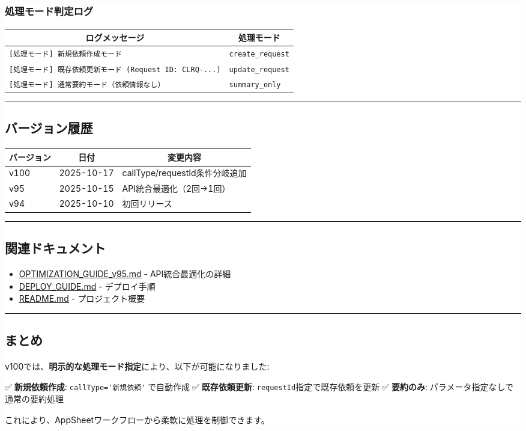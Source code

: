 ### 処理モード判定ログ

| ログメッセージ | 処理モード |
|---------------|-----------|
| `[処理モード] 新規依頼作成モード` | `create_request` |
| `[処理モード] 既存依頼更新モード (Request ID: CLRQ-...)` | `update_request` |
| `[処理モード] 通常要約モード（依頼情報なし）` | `summary_only` |

---

## バージョン履歴

| バージョン | 日付 | 変更内容 |
|-----------|------|----------|
| v100 | 2025-10-17 | callType/requestId条件分岐追加 |
| v95 | 2025-10-15 | API統合最適化（2回→1回） |
| v94 | 2025-10-10 | 初回リリース |

---

## 関連ドキュメント

- [OPTIMIZATION_GUIDE_v95.md](./OPTIMIZATION_GUIDE_v95.md) - API統合最適化の詳細
- [DEPLOY_GUIDE.md](../../DEPLOY_GUIDE.md) - デプロイ手順
- [README.md](./README.md) - プロジェクト概要

---

## まとめ

v100では、**明示的な処理モード指定**により、以下が可能になりました:

✅ **新規依頼作成**: `callType='新規依頼'` で自動作成
✅ **既存依頼更新**: `requestId`指定で既存依頼を更新
✅ **要約のみ**: パラメータ指定なしで通常の要約処理

これにより、AppSheetワークフローから柔軟に処理を制御できます。
